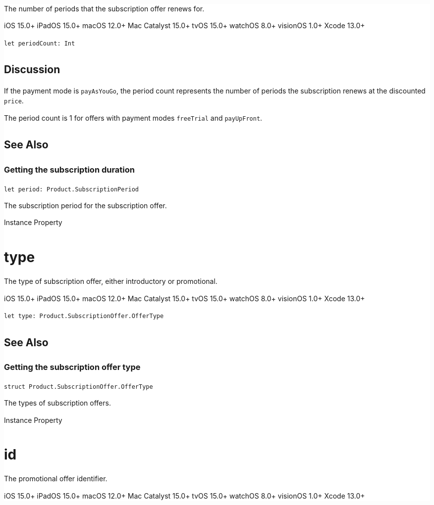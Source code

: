 The number of periods that the subscription offer renews for.

iOS 15.0+  iPadOS 15.0+  macOS 12.0+  Mac Catalyst 15.0+  tvOS 15.0+  watchOS
8.0+  visionOS 1.0+  Xcode 13.0+

    
    
    let periodCount: Int

## Discussion

If the payment mode is `payAsYouGo`, the period count represents the number of
periods the subscription renews at the discounted `price`.

The period count is 1 for offers with payment modes `freeTrial` and
`payUpFront`.

## See Also

### Getting the subscription duration

`let period: Product.SubscriptionPeriod`

The subscription period for the subscription offer.

Instance Property

# type

The type of subscription offer, either introductory or promotional.

iOS 15.0+  iPadOS 15.0+  macOS 12.0+  Mac Catalyst 15.0+  tvOS 15.0+  watchOS
8.0+  visionOS 1.0+  Xcode 13.0+

    
    
    let type: Product.SubscriptionOffer.OfferType

## See Also

### Getting the subscription offer type

`struct Product.SubscriptionOffer.OfferType`

The types of subscription offers.

Instance Property

# id

The promotional offer identifier.

iOS 15.0+  iPadOS 15.0+  macOS 12.0+  Mac Catalyst 15.0+  tvOS 15.0+  watchOS
8.0+  visionOS 1.0+  Xcode 13.0+
